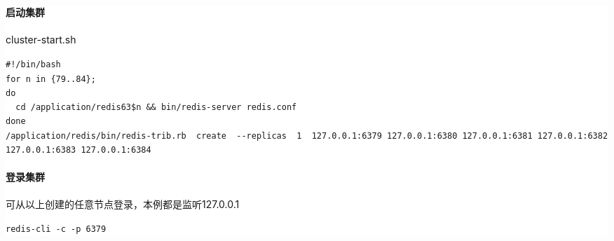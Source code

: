 #### 启动集群

cluster-start.sh

```shell
#!/bin/bash
for n in {79..84};
do
  cd /application/redis63$n && bin/redis-server redis.conf
done
/application/redis/bin/redis-trib.rb  create  --replicas  1  127.0.0.1:6379 127.0.0.1:6380 127.0.0.1:6381 127.0.0.1:6382 127.0.0.1:6383 127.0.0.1:6384
```

#### 登录集群

可从以上创建的任意节点登录，本例都是监听127.0.0.1

```
redis-cli -c -p 6379
```







